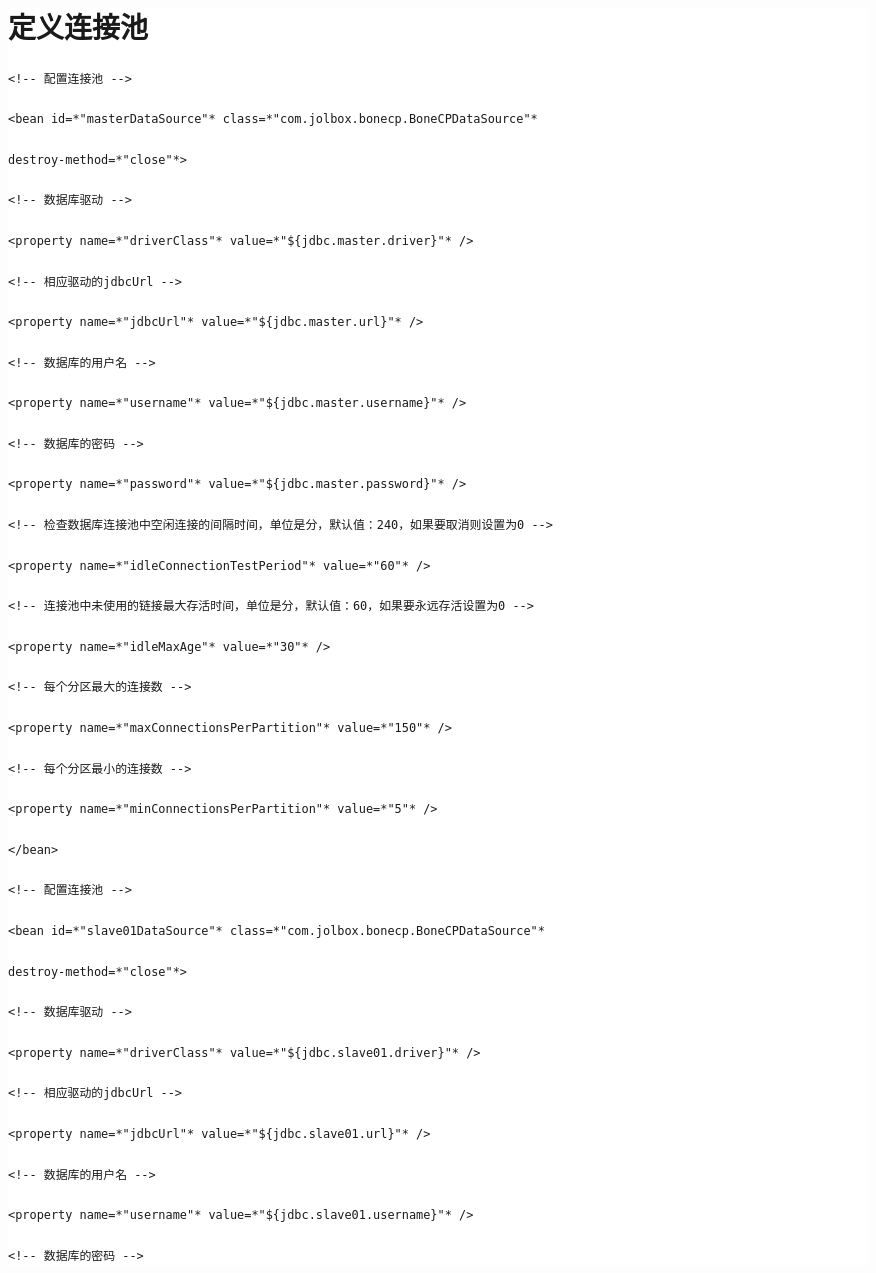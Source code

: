 # 定义连接池 #

````
<!-- 配置连接池 -->

<bean id=*"masterDataSource"* class=*"com.jolbox.bonecp.BoneCPDataSource"*

destroy-method=*"close"*>

<!-- 数据库驱动 -->

<property name=*"driverClass"* value=*"${jdbc.master.driver}"* />

<!-- 相应驱动的jdbcUrl -->

<property name=*"jdbcUrl"* value=*"${jdbc.master.url}"* />

<!-- 数据库的用户名 -->

<property name=*"username"* value=*"${jdbc.master.username}"* />

<!-- 数据库的密码 -->

<property name=*"password"* value=*"${jdbc.master.password}"* />

<!-- 检查数据库连接池中空闲连接的间隔时间，单位是分，默认值：240，如果要取消则设置为0 -->

<property name=*"idleConnectionTestPeriod"* value=*"60"* />

<!-- 连接池中未使用的链接最大存活时间，单位是分，默认值：60，如果要永远存活设置为0 -->

<property name=*"idleMaxAge"* value=*"30"* />

<!-- 每个分区最大的连接数 -->

<property name=*"maxConnectionsPerPartition"* value=*"150"* />

<!-- 每个分区最小的连接数 -->

<property name=*"minConnectionsPerPartition"* value=*"5"* />

</bean>

<!-- 配置连接池 -->

<bean id=*"slave01DataSource"* class=*"com.jolbox.bonecp.BoneCPDataSource"*

destroy-method=*"close"*>

<!-- 数据库驱动 -->

<property name=*"driverClass"* value=*"${jdbc.slave01.driver}"* />

<!-- 相应驱动的jdbcUrl -->

<property name=*"jdbcUrl"* value=*"${jdbc.slave01.url}"* />

<!-- 数据库的用户名 -->

<property name=*"username"* value=*"${jdbc.slave01.username}"* />

<!-- 数据库的密码 -->

````
